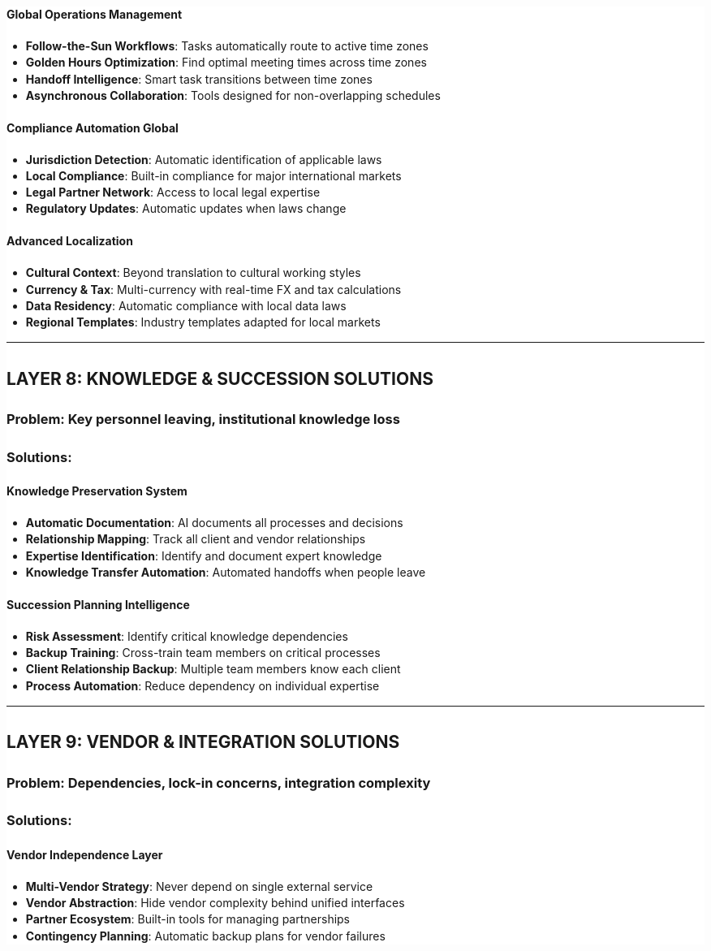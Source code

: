 #### **Global Operations Management**
- **Follow-the-Sun Workflows**: Tasks automatically route to active time zones
- **Golden Hours Optimization**: Find optimal meeting times across time zones
- **Handoff Intelligence**: Smart task transitions between time zones
- **Asynchronous Collaboration**: Tools designed for non-overlapping schedules

#### **Compliance Automation Global**
- **Jurisdiction Detection**: Automatic identification of applicable laws
- **Local Compliance**: Built-in compliance for major international markets
- **Legal Partner Network**: Access to local legal expertise
- **Regulatory Updates**: Automatic updates when laws change

#### **Advanced Localization**
- **Cultural Context**: Beyond translation to cultural working styles
- **Currency & Tax**: Multi-currency with real-time FX and tax calculations
- **Data Residency**: Automatic compliance with local data laws
- **Regional Templates**: Industry templates adapted for local markets

---

## LAYER 8: KNOWLEDGE & SUCCESSION SOLUTIONS

### **Problem**: Key personnel leaving, institutional knowledge loss
### **Solutions**:

#### **Knowledge Preservation System**
- **Automatic Documentation**: AI documents all processes and decisions
- **Relationship Mapping**: Track all client and vendor relationships
- **Expertise Identification**: Identify and document expert knowledge
- **Knowledge Transfer Automation**: Automated handoffs when people leave

#### **Succession Planning Intelligence**
- **Risk Assessment**: Identify critical knowledge dependencies
- **Backup Training**: Cross-train team members on critical processes
- **Client Relationship Backup**: Multiple team members know each client
- **Process Automation**: Reduce dependency on individual expertise

---

## LAYER 9: VENDOR & INTEGRATION SOLUTIONS

### **Problem**: Dependencies, lock-in concerns, integration complexity
### **Solutions**:

#### **Vendor Independence Layer**
- **Multi-Vendor Strategy**: Never depend on single external service
- **Vendor Abstraction**: Hide vendor complexity behind unified interfaces
- **Partner Ecosystem**: Built-in tools for managing partnerships
- **Contingency Planning**: Automatic backup plans for vendor failures
